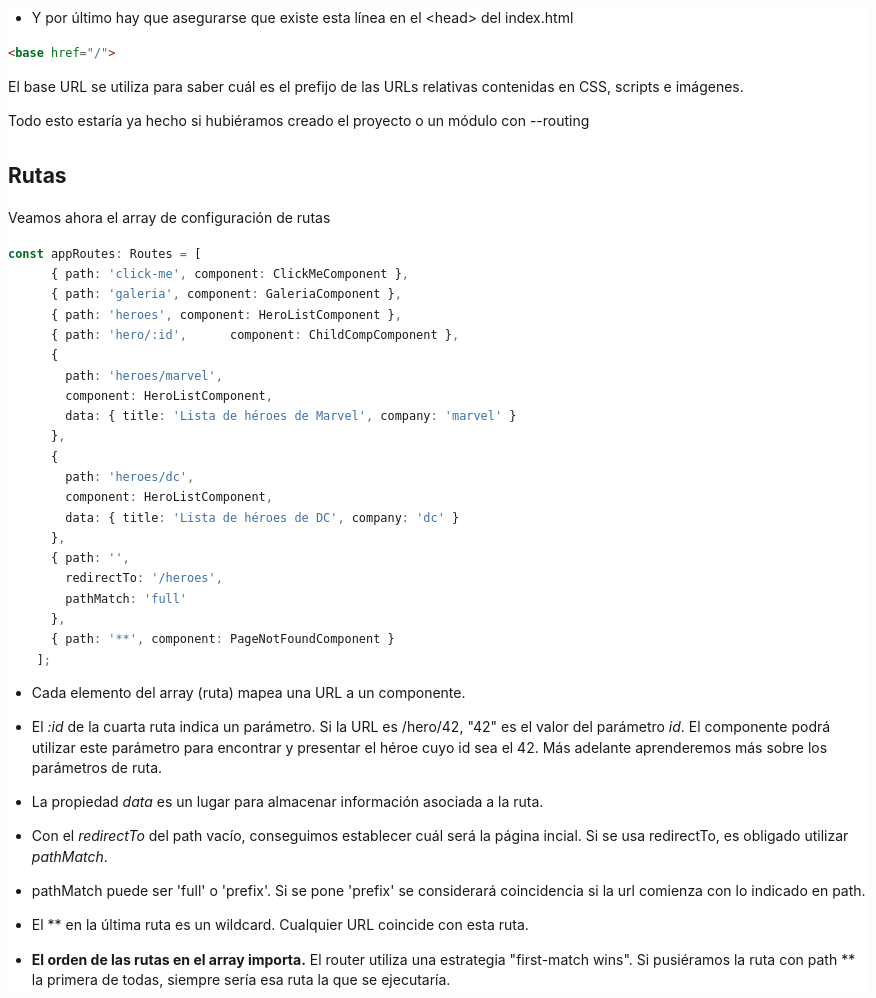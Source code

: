 - Y por último hay que asegurarse que existe esta línea en el &lt;head> del index.html

```html
<base href="/">
```

El base URL se utiliza para saber cuál es el prefijo de las URLs relativas contenidas en CSS, scripts e imágenes.


Todo esto estaría ya hecho si hubiéramos creado el proyecto o un módulo con --routing


## Rutas

Veamos ahora el array de configuración de rutas

```typescript
const appRoutes: Routes = [
      { path: 'click-me', component: ClickMeComponent },
      { path: 'galeria', component: GaleriaComponent },
      { path: 'heroes', component: HeroListComponent },
      { path: 'hero/:id',      component: ChildCompComponent },
      {
        path: 'heroes/marvel',
        component: HeroListComponent,
        data: { title: 'Lista de héroes de Marvel', company: 'marvel' }
      },
      {
        path: 'heroes/dc',
        component: HeroListComponent,
        data: { title: 'Lista de héroes de DC', company: 'dc' }
      },
      { path: '',
        redirectTo: '/heroes',
        pathMatch: 'full'
      },
      { path: '**', component: PageNotFoundComponent }
    ];
```

- Cada elemento del array (ruta) mapea una URL a un componente. 

- El *:id* de la cuarta ruta indica un parámetro. Si la URL es /hero/42, "42" es el valor del parámetro *id*. El componente podrá utilizar este parámetro para encontrar y presentar el héroe cuyo id sea el 42. Más adelante aprenderemos más sobre los parámetros de ruta.

- La propiedad *data* es un lugar para almacenar información asociada a la ruta.

- Con el *redirectTo* del path vacío, conseguimos establecer cuál será la página incial. Si se usa redirectTo, es obligado utilizar *pathMatch*.

- pathMatch puede ser 'full' o 'prefix'. Si se pone 'prefix' se considerará coincidencia si la url comienza con lo indicado en path.

- El ** en la última ruta es un wildcard. Cualquier URL coincide con esta ruta.

- **El orden de las rutas en el array importa.** El router utiliza una estrategia "first-match wins". Si pusiéramos la ruta con path ** la primera de todas, siempre sería esa ruta la que se ejecutaría.
